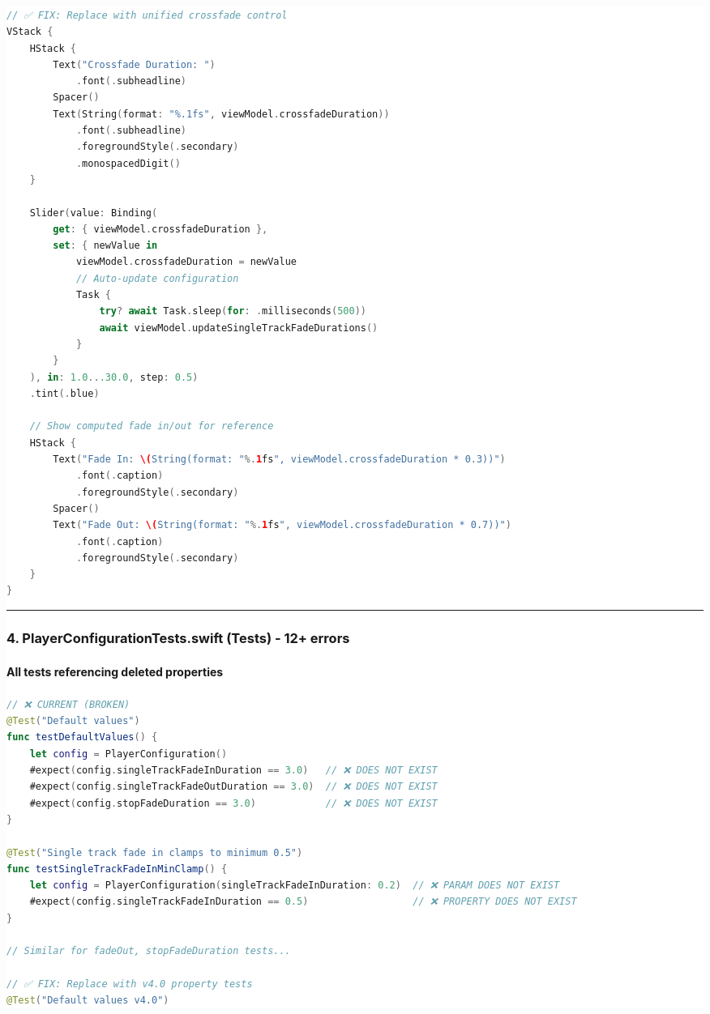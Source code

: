 ```swift
// ✅ FIX: Replace with unified crossfade control
VStack {
    HStack {
        Text("Crossfade Duration: ")
            .font(.subheadline)
        Spacer()
        Text(String(format: "%.1fs", viewModel.crossfadeDuration))
            .font(.subheadline)
            .foregroundStyle(.secondary)
            .monospacedDigit()
    }
    
    Slider(value: Binding(
        get: { viewModel.crossfadeDuration },
        set: { newValue in
            viewModel.crossfadeDuration = newValue
            // Auto-update configuration
            Task {
                try? await Task.sleep(for: .milliseconds(500))
                await viewModel.updateSingleTrackFadeDurations()
            }
        }
    ), in: 1.0...30.0, step: 0.5)
    .tint(.blue)
    
    // Show computed fade in/out for reference
    HStack {
        Text("Fade In: \(String(format: "%.1fs", viewModel.crossfadeDuration * 0.3))")
            .font(.caption)
            .foregroundStyle(.secondary)
        Spacer()
        Text("Fade Out: \(String(format: "%.1fs", viewModel.crossfadeDuration * 0.7))")
            .font(.caption)
            .foregroundStyle(.secondary)
    }
}
```

---

### 4. PlayerConfigurationTests.swift (Tests) - 12+ errors

#### All tests referencing deleted properties
```swift
// ❌ CURRENT (BROKEN)
@Test("Default values")
func testDefaultValues() {
    let config = PlayerConfiguration()
    #expect(config.singleTrackFadeInDuration == 3.0)   // ❌ DOES NOT EXIST
    #expect(config.singleTrackFadeOutDuration == 3.0)  // ❌ DOES NOT EXIST
    #expect(config.stopFadeDuration == 3.0)            // ❌ DOES NOT EXIST
}

@Test("Single track fade in clamps to minimum 0.5")
func testSingleTrackFadeInMinClamp() {
    let config = PlayerConfiguration(singleTrackFadeInDuration: 0.2)  // ❌ PARAM DOES NOT EXIST
    #expect(config.singleTrackFadeInDuration == 0.5)                  // ❌ PROPERTY DOES NOT EXIST
}

// Similar for fadeOut, stopFadeDuration tests...

// ✅ FIX: Replace with v4.0 property tests
@Test("Default values v4.0")
```